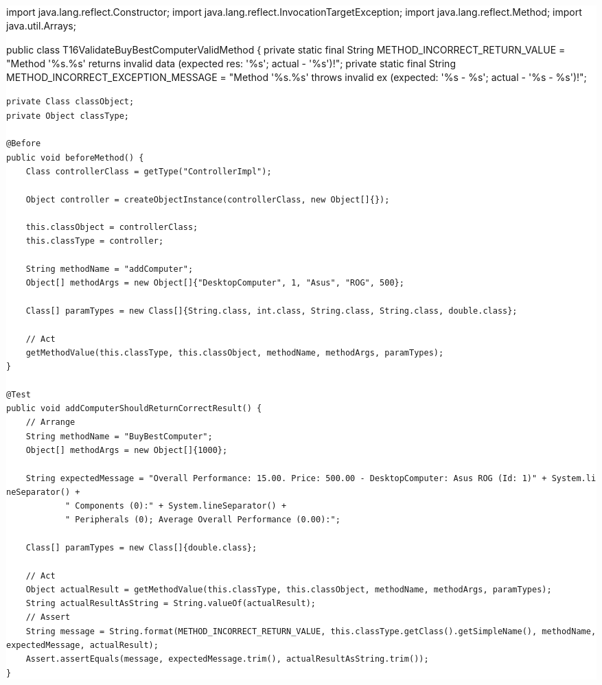 import java.lang.reflect.Constructor;
import java.lang.reflect.InvocationTargetException;
import java.lang.reflect.Method;
import java.util.Arrays;

public class T16ValidateBuyBestComputerValidMethod {
    private static final String METHOD_INCORRECT_RETURN_VALUE = "Method '%s.%s' returns invalid data (expected res: '%s'; actual - '%s')!";
    private static final String METHOD_INCORRECT_EXCEPTION_MESSAGE = "Method '%s.%s' throws invalid ex (expected: '%s - %s'; actual - '%s - %s')!";


    private Class classObject;
    private Object classType;

    @Before
    public void beforeMethod() {
        Class controllerClass = getType("ControllerImpl");

        Object controller = createObjectInstance(controllerClass, new Object[]{});

        this.classObject = controllerClass;
        this.classType = controller;

        String methodName = "addComputer";
        Object[] methodArgs = new Object[]{"DesktopComputer", 1, "Asus", "ROG", 500};

        Class[] paramTypes = new Class[]{String.class, int.class, String.class, String.class, double.class};

        // Act
        getMethodValue(this.classType, this.classObject, methodName, methodArgs, paramTypes);
    }

    @Test
    public void addComputerShouldReturnCorrectResult() {
        // Arrange
        String methodName = "BuyBestComputer";
        Object[] methodArgs = new Object[]{1000};

        String expectedMessage = "Overall Performance: 15.00. Price: 500.00 - DesktopComputer: Asus ROG (Id: 1)" + System.lineSeparator() +
                " Components (0):" + System.lineSeparator() +
                " Peripherals (0); Average Overall Performance (0.00):";

        Class[] paramTypes = new Class[]{double.class};

        // Act
        Object actualResult = getMethodValue(this.classType, this.classObject, methodName, methodArgs, paramTypes);
        String actualResultAsString = String.valueOf(actualResult);
        // Assert
        String message = String.format(METHOD_INCORRECT_RETURN_VALUE, this.classType.getClass().getSimpleName(), methodName, expectedMessage, actualResult);
        Assert.assertEquals(message, expectedMessage.trim(), actualResultAsString.trim());
    }

